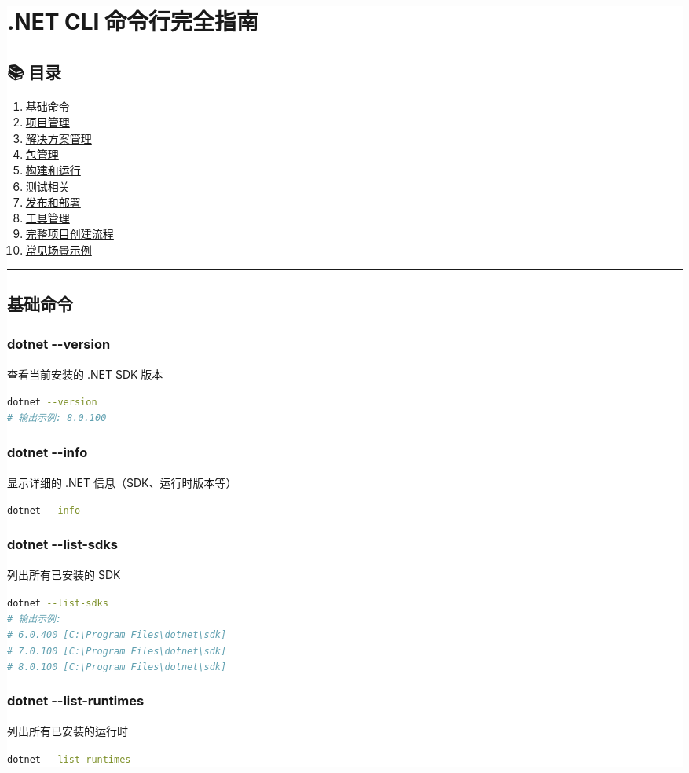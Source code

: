 # .NET CLI 命令行完全指南

## 📚 目录

1. [基础命令](#基础命令)
2. [项目管理](#项目管理)
3. [解决方案管理](#解决方案管理)
4. [包管理](#包管理)
5. [构建和运行](#构建和运行)
6. [测试相关](#测试相关)
7. [发布和部署](#发布和部署)
8. [工具管理](#工具管理)
9. [完整项目创建流程](#完整项目创建流程)
10. [常见场景示例](#常见场景示例)

---

## 基础命令

### dotnet --version
查看当前安装的 .NET SDK 版本

```bash
dotnet --version
# 输出示例: 8.0.100
```

### dotnet --info
显示详细的 .NET 信息（SDK、运行时版本等）

```bash
dotnet --info
```

### dotnet --list-sdks
列出所有已安装的 SDK

```bash
dotnet --list-sdks
# 输出示例:
# 6.0.400 [C:\Program Files\dotnet\sdk]
# 7.0.100 [C:\Program Files\dotnet\sdk]
# 8.0.100 [C:\Program Files\dotnet\sdk]
```

### dotnet --list-runtimes
列出所有已安装的运行时

```bash
dotnet --list-runtimes
```
